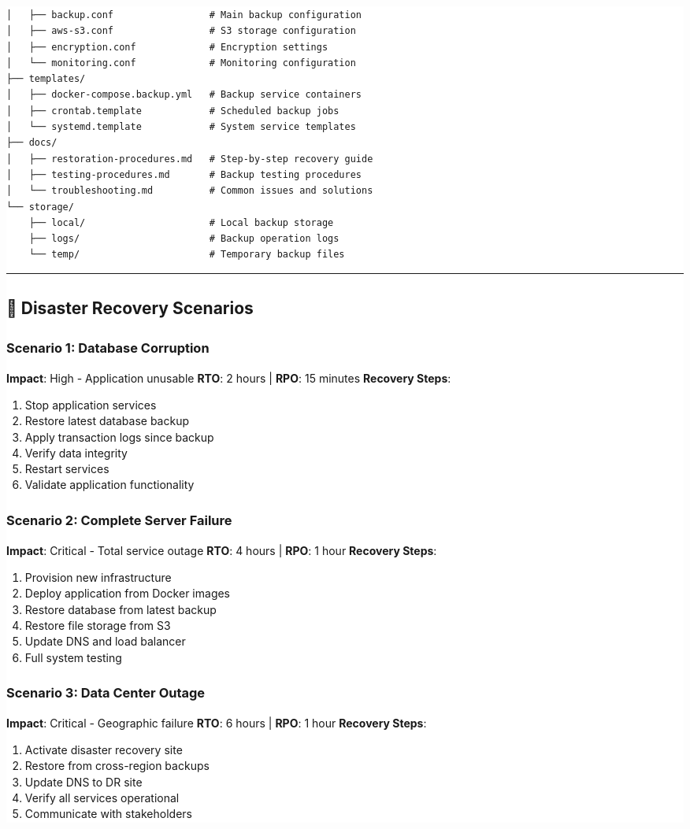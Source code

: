 ```
│   ├── backup.conf                 # Main backup configuration
│   ├── aws-s3.conf                 # S3 storage configuration
│   ├── encryption.conf             # Encryption settings
│   └── monitoring.conf             # Monitoring configuration
├── templates/
│   ├── docker-compose.backup.yml   # Backup service containers
│   ├── crontab.template            # Scheduled backup jobs
│   └── systemd.template            # System service templates
├── docs/
│   ├── restoration-procedures.md   # Step-by-step recovery guide
│   ├── testing-procedures.md       # Backup testing procedures
│   └── troubleshooting.md          # Common issues and solutions
└── storage/
    ├── local/                      # Local backup storage
    ├── logs/                       # Backup operation logs
    └── temp/                       # Temporary backup files
```

---

## 🚨 **Disaster Recovery Scenarios**

### **Scenario 1: Database Corruption**
**Impact**: High - Application unusable
**RTO**: 2 hours | **RPO**: 15 minutes
**Recovery Steps**:
1. Stop application services
2. Restore latest database backup
3. Apply transaction logs since backup
4. Verify data integrity
5. Restart services
6. Validate application functionality

### **Scenario 2: Complete Server Failure**
**Impact**: Critical - Total service outage
**RTO**: 4 hours | **RPO**: 1 hour
**Recovery Steps**:
1. Provision new infrastructure
2. Deploy application from Docker images
3. Restore database from latest backup
4. Restore file storage from S3
5. Update DNS and load balancer
6. Full system testing

### **Scenario 3: Data Center Outage**
**Impact**: Critical - Geographic failure
**RTO**: 6 hours | **RPO**: 1 hour
**Recovery Steps**:
1. Activate disaster recovery site
2. Restore from cross-region backups
3. Update DNS to DR site
4. Verify all services operational
5. Communicate with stakeholders
